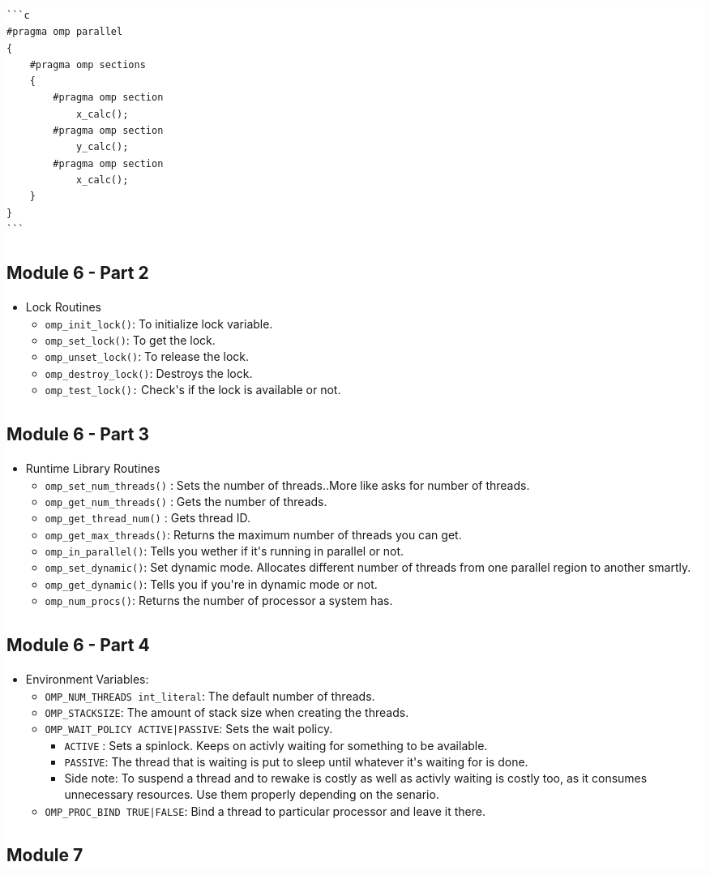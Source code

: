     ```c
    #pragma omp parallel
    {
        #pragma omp sections
        {
            #pragma omp section
                x_calc();
            #pragma omp section
                y_calc();
            #pragma omp section
                x_calc();
        }
    }
    ```
    
## Module 6 - Part 2

* Lock Routines
    * `omp_init_lock()`: To initialize lock variable.
    * `omp_set_lock()`: To get the lock.
    * `omp_unset_lock()`: To release the lock.
    * `omp_destroy_lock()`: Destroys the lock.
    * `omp_test_lock():` Check's if the lock is available or not.

## Module 6 - Part 3

* Runtime Library Routines
    * `omp_set_num_threads()` : Sets the number of threads..More like asks for number of threads.
    * `omp_get_num_threads()` : Gets the number of threads.
    * `omp_get_thread_num()` : Gets thread ID.
    * `omp_get_max_threads()`: Returns the maximum number of threads you can get.
    * `omp_in_parallel()`: Tells you wether if it's running in parallel or not.
    * `omp_set_dynamic()`: Set dynamic mode. Allocates different number of threads from one parallel region to another smartly.
    * `omp_get_dynamic()`: Tells you if you're in dynamic mode or not.
    * `omp_num_procs()`: Returns the number of processor a system has.

## Module 6 - Part 4

* Environment Variables:
    * `OMP_NUM_THREADS int_literal`: The default number of threads.
    * `OMP_STACKSIZE`: The amount of stack size when creating the threads.
    * `OMP_WAIT_POLICY ACTIVE|PASSIVE`: Sets the wait policy.
        * `ACTIVE` : Sets a spinlock. Keeps on activly waiting for something to be available.
        * `PASSIVE`: The thread that is waiting is put to sleep until whatever it's waiting for is done.
        * Side note: To suspend a thread and to rewake is costly as well as activly waiting is costly too, as it consumes unnecessary resources. Use them properly depending on the senario.
    * `OMP_PROC_BIND TRUE|FALSE`: Bind a thread to particular processor and leave it there.

## Module 7
